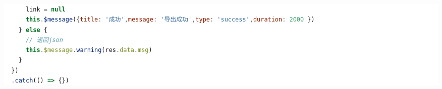 ```js
      link = null
      this.$message({title: '成功',message: '导出成功',type: 'success',duration: 2000 })
    } else {
      // 返回json
      this.$message.warning(res.data.msg)
    }
  })
  .catch(() => {})
```
